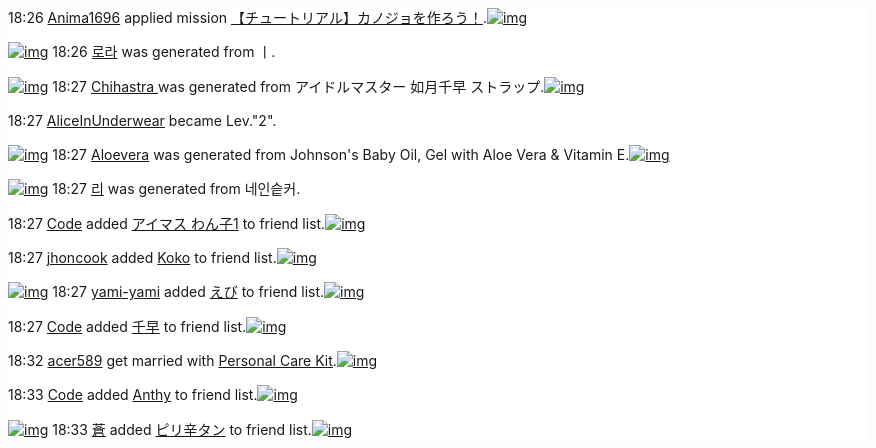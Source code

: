18:26 [Anima1696](http://www.barcodekanojo.com/user/422841/Anima1696) applied mission [【チュートリアル】カノジョを作ろう！](http://www.barcodekanojo.com/kanojo/323370/%E3%82%B7%E3%83%A5%E3%82%AC%E3%83%BC).[![img](http://kacdn02.appspot.com/5538780698116096/8604.png)](http://www.barcodekanojo.com/kanojo/323370/%E3%82%B7%E3%83%A5%E3%82%AC%E3%83%BC)

[![img](http://kacdn02.appspot.com/5513182424596480/11f8.png)](http://www.barcodekanojo.com/kanojo/2669684/%EB%A1%9C%EB%9D%BC) 18:26 [로라](http://www.barcodekanojo.com/kanojo/2669684/%EB%A1%9C%EB%9D%BC) was generated from ㅣ.

[![img](http://img809.imageshack.us/img809/1998/smc4.png)](http://www.barcodekanojo.com/kanojo/2669685/Chihastra%20) 18:27 [Chihastra ](http://www.barcodekanojo.com/kanojo/2669685/Chihastra%20) was generated from アイドルマスター 如月千早 ストラップ.[![img](http://kacdn03.appspot.com/6119991510302720/4b4d.jpg)](http://www.barcodekanojo.com/product_images/barcode/5180286/1386062812/%E3%82%A2%E3%82%A4%E3%83%89%E3%83%AB%E3%83%9E%E3%82%B9%E3%82%BF%E3%83%BC%20%E5%A6%82%E6%9C%88%E5%8D%83%E6%97%A9%20%E3%82%B9%E3%83%88%E3%83%A9%E3%83%83%E3%83%97.jpg)

18:27 [AliceInUnderwear](http://www.barcodekanojo.com/user/422533/AliceInUnderwear) became Lev."2".

[![img](http://kacdn05.appspot.com/5588405287124992/b1a9.png)](http://www.barcodekanojo.com/kanojo/2669686/Aloevera) 18:27 [Aloevera](http://www.barcodekanojo.com/kanojo/2669686/Aloevera) was generated from Johnson's Baby Oil, Gel with Aloe Vera &amp; Vitamin E.[![img](http://kacdn05.appspot.com/4981464668045312/9b50.jpg)](http://www.barcodekanojo.com/product_images/barcode/5180287/1386062815/Johnson%27s%20Baby%20Oil%2C%20Gel%20with%20Aloe%20Vera%20%26%20Vitamin%20E.jpg)

[![img](http://kacdn03.appspot.com/4790012205858816/1805.png)](http://www.barcodekanojo.com/kanojo/2669687/%EB%A6%AC) 18:27 [리](http://www.barcodekanojo.com/kanojo/2669687/%EB%A6%AC) was generated from 네인슽커.

18:27 [Code](http://www.barcodekanojo.com/user/416300/Code) added [アイマス わん子1](http://www.barcodekanojo.com/kanojo/2607824/%E3%82%A2%E3%82%A4%E3%83%9E%E3%82%B9%20%E3%82%8F%E3%82%93%E5%AD%901) to friend list.[![img](http://kacdn04.appspot.com/4601969947705344/ad73.png)](http://www.barcodekanojo.com/kanojo/2607824/%E3%82%A2%E3%82%A4%E3%83%9E%E3%82%B9%20%E3%82%8F%E3%82%93%E5%AD%901)

18:27 [jhoncook](http://www.barcodekanojo.com/user/422399/jhoncook) added [Koko](http://www.barcodekanojo.com/kanojo/2442425/Koko) to friend list.[![img](http://kacdn01.appspot.com/6149909984051200/e88d.png)](http://www.barcodekanojo.com/kanojo/2442425/Koko)

[![img](http://kacdn03.appspot.com/4933347746775040/4755.jpg)](http://www.barcodekanojo.com/user/553/yami-yami) 18:27 [yami-yami](http://www.barcodekanojo.com/user/553/yami-yami) added [えび](http://www.barcodekanojo.com/kanojo/349934/%E3%81%88%E3%81%B3) to friend list.[![img](http://kacdn02.appspot.com/6688173002326016/4420.png)](http://www.barcodekanojo.com/kanojo/349934/%E3%81%88%E3%81%B3)

18:27 [Code](http://www.barcodekanojo.com/user/416300/Code) added [千早](http://www.barcodekanojo.com/kanojo/1811135/%E5%8D%83%E6%97%A9) to friend list.[![img](http://kacdn05.appspot.com/6604056336269312/3ef0.png)](http://www.barcodekanojo.com/kanojo/1811135/%E5%8D%83%E6%97%A9)

18:32 [acer589](http://www.barcodekanojo.com/user/422793/acer589) get married with [Personal Care Kit](http://www.barcodekanojo.com/kanojo/2669635/Personal%20Care%20Kit).[![img](http://kacdn04.appspot.com/6660487374700544/ff3d.png)](http://www.barcodekanojo.com/kanojo/2669635/Personal%20Care%20Kit)

18:33 [Code](http://www.barcodekanojo.com/user/416300/Code) added [Anthy](http://www.barcodekanojo.com/kanojo/1778079/Anthy) to friend list.[![img](http://kacdn01.appspot.com/5715913202466816/7a8f.png)](http://www.barcodekanojo.com/kanojo/1778079/Anthy)

[![img](http://img577.imageshack.us/img577/507/k4lu.jpg)](http://www.barcodekanojo.com/user/422804/%E8%92%BC) 18:33 [蒼](http://www.barcodekanojo.com/user/422804/%E8%92%BC) added [ピリ辛タン](http://www.barcodekanojo.com/kanojo/72654/%E3%83%94%E3%83%AA%E8%BE%9B%E3%82%BF%E3%83%B3) to friend list.[![img](http://kacdn01.appspot.com/6581709352992768/c866.png)](http://www.barcodekanojo.com/kanojo/72654/%E3%83%94%E3%83%AA%E8%BE%9B%E3%82%BF%E3%83%B3)
